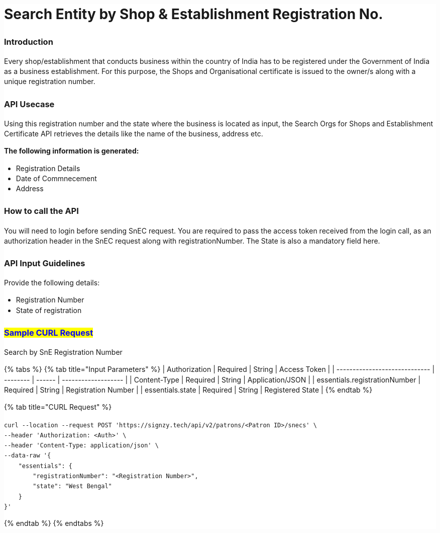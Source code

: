 # Search Entity by Shop & Establishment Registration No.

### &#xD;Introduction

Every shop/establishment that conducts business within the country of India has to be registered under the Government of India as a business establishment. For this purpose, the Shops and Organisational certificate is issued to the owner/s along with a unique registration number.

### API Usecase

Using this registration number and the state where the business is located as input, the Search Orgs for Shops and Establishment Certificate API retrieves the details like the name of the business, address etc.
&#x20;

**The following information is generated:**

* Registration Details
* Date of Commnecement
* Address

### How to call the API

You will need to login before sending SnEC request. You are required to pass the access token received from the login call, as an authorization header in the SnEC request along with registrationNumber. The State is also a mandatory field here.

### API Input Guidelines

Provide the following details:

* Registration Number
* State of registration

### <mark style="color:blue;">Sample CURL Request</mark>

Search by SnE Registration Number

{% tabs %}
{% tab title="Input Parameters" %}
| Authorization                 | Required | String | Access Token        |
| ----------------------------- | -------- | ------ | ------------------- |
| Content-Type                  | Required | String | Application/JSON    |
| essentials.registrationNumber | Required | String | Registration Number |
| essentials.state              | Required | String | Registered State    |
{% endtab %}

{% tab title="CURL Request" %}
```
curl --location --request POST 'https://signzy.tech/api/v2/patrons/<Patron ID>/snecs' \
--header 'Authorization: <Auth>' \
--header 'Content-Type: application/json' \
--data-raw '{
    "essentials": {
        "registrationNumber": "<Registration Number>",
        "state": "West Bengal"
    }
}'
```
{% endtab %}
{% endtabs %}
